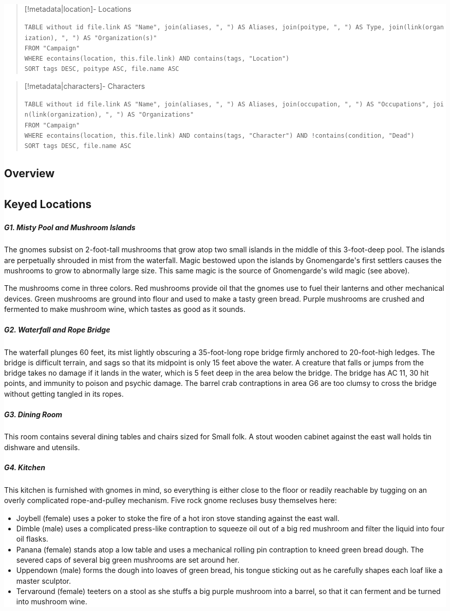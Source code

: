 > [!metadata|location]- Locations
> ```dataview
> TABLE without id file.link AS "Name", join(aliases, ", ") AS Aliases, join(poitype, ", ") AS Type, join(link(organization), ", ") AS "Organization(s)"
> FROM "Campaign"
> WHERE econtains(location, this.file.link) AND contains(tags, "Location")
> SORT tags DESC, poitype ASC, file.name ASC

> [!metadata|characters]- Characters
> ```dataview
> TABLE without id file.link AS "Name", join(aliases, ", ") AS Aliases, join(occupation, ", ") AS "Occupations", join(link(organization), ", ") AS "Organizations"
> FROM "Campaign"
> WHERE econtains(location, this.file.link) AND contains(tags, "Character") AND !contains(condition, "Dead")
> SORT tags DESC, file.name ASC

## Overview 



## Keyed Locations

##### G1. Misty Pool and Mushroom Islands
The gnomes subsist on 2-foot-tall mushrooms that grow atop two small islands in the middle of this 3-foot-deep pool. The islands are perpetually shrouded in mist from the waterfall. Magic bestowed upon the islands by Gnomengarde's first settlers causes the mushrooms to grow to abnormally large size. This same magic is the source of Gnomengarde's wild magic (see above).

The mushrooms come in three colors. Red mushrooms provide oil that the gnomes use to fuel their lanterns and other mechanical devices. Green mushrooms are ground into flour and used to make a tasty green bread. Purple mushrooms are crushed and fermented to make mushroom wine, which tastes as good as it sounds.

##### G2. Waterfall and Rope Bridge
The waterfall plunges 60 feet, its mist lightly obscuring a 35-foot-long rope bridge firmly anchored to 20-foot-high ledges. The bridge is difficult terrain, and sags so that its midpoint is only 15 feet above the water. A creature that falls or jumps from the bridge takes no damage if it lands in the water, which is 5 feet deep in the area below the bridge. The bridge has AC 11, 30 hit points, and immunity to poison and psychic damage. The barrel crab contraptions in area G6 are too clumsy to cross the bridge without getting tangled in its ropes.

##### G3. Dining Room
This room contains several dining tables and chairs sized for Small folk. A stout wooden cabinet against the east wall holds tin dishware and utensils.

##### G4. Kitchen
This kitchen is furnished with gnomes in mind, so everything is either close to the floor or readily reachable by tugging on an overly complicated rope-and-pulley mechanism. Five rock gnome recluses busy themselves here:

-   Joybell (female) uses a poker to stoke the fire of a hot iron stove standing against the east wall.
-   Dimble (male) uses a complicated press-like contraption to squeeze oil out of a big red mushroom and filter the liquid into four oil flasks.
-   Panana (female) stands atop a low table and uses a mechanical rolling pin contraption to kneed green bread dough. The severed caps of several big green mushrooms are set around her.
-   Uppendown (male) forms the dough into loaves of green bread, his tongue sticking out as he carefully shapes each loaf like a master sculptor.
-   Tervaround (female) teeters on a stool as she stuffs a big purple mushroom into a barrel, so that it can ferment and be turned into mushroom wine.
